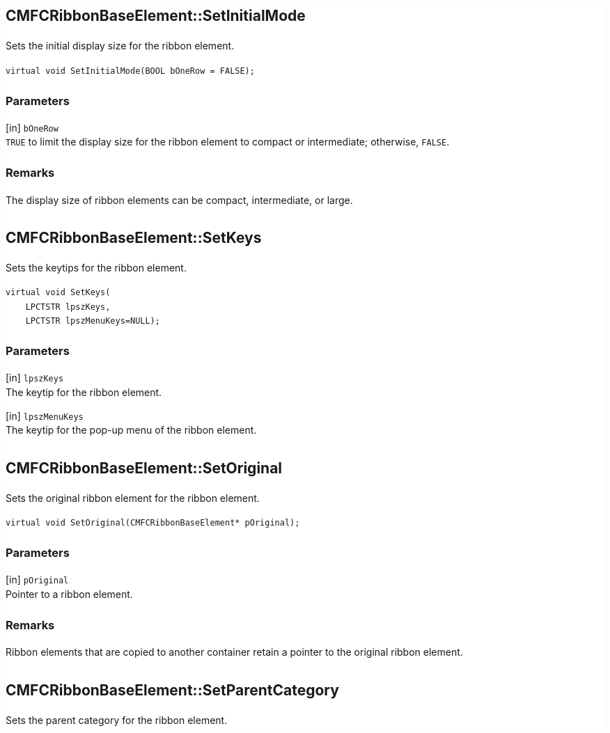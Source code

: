 ##  <a name="cmfcribbonbaseelement__setinitialmode"></a>  CMFCRibbonBaseElement::SetInitialMode  
 Sets the initial display size for the ribbon element.  
  
```  
virtual void SetInitialMode(BOOL bOneRow = FALSE);
```  
  
### Parameters  
 [in] `bOneRow`  
 `TRUE` to limit the display size for the ribbon element to compact or intermediate; otherwise, `FALSE`.  
  
### Remarks  
 The display size of ribbon elements can be compact, intermediate, or large.  
  
##  <a name="cmfcribbonbaseelement__setkeys"></a>  CMFCRibbonBaseElement::SetKeys  
 Sets the keytips for the ribbon element.  
  
```  
virtual void SetKeys(
    LPCTSTR lpszKeys,  
    LPCTSTR lpszMenuKeys=NULL);
```  
  
### Parameters  
 [in] `lpszKeys`  
 The keytip for the ribbon element.  
  
 [in] `lpszMenuKeys`  
 The keytip for the pop-up menu of the ribbon element.  
  
##  <a name="cmfcribbonbaseelement__setoriginal"></a>  CMFCRibbonBaseElement::SetOriginal  
 Sets the original ribbon element for the ribbon element.  
  
```  
virtual void SetOriginal(CMFCRibbonBaseElement* pOriginal);
```  
  
### Parameters  
 [in] `pOriginal`  
 Pointer to a ribbon element.  
  
### Remarks  
 Ribbon elements that are copied to another container retain a pointer to the original ribbon element.  
  
##  <a name="cmfcribbonbaseelement__setparentcategory"></a>  CMFCRibbonBaseElement::SetParentCategory  
 Sets the parent category for the ribbon element.  
  